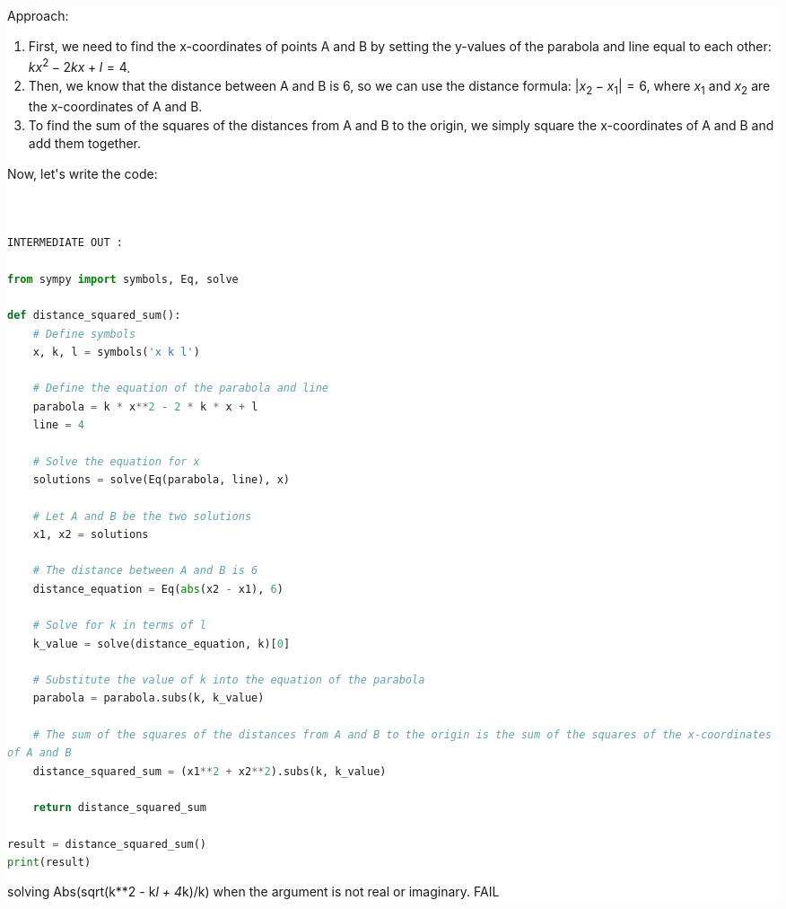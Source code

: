 Approach:



1. First, we need to find the x-coordinates of points A and B by setting the y-values of the parabola and line equal to each other: $kx^2 - 2kx + l = 4$.
2. Then, we know that the distance between A and B is 6, so we can use the distance formula: $|x_2 - x_1| = 6$, where $x_1$ and $x_2$ are the x-coordinates of A and B.
3. To find the sum of the squares of the distances from A and B to the origin, we simply square the x-coordinates of A and B and add them together.

Now, let's write the code:

```python


INTERMEDIATE OUT :

from sympy import symbols, Eq, solve

def distance_squared_sum():
    # Define symbols
    x, k, l = symbols('x k l')

    # Define the equation of the parabola and line
    parabola = k * x**2 - 2 * k * x + l
    line = 4

    # Solve the equation for x
    solutions = solve(Eq(parabola, line), x)

    # Let A and B be the two solutions
    x1, x2 = solutions

    # The distance between A and B is 6
    distance_equation = Eq(abs(x2 - x1), 6)

    # Solve for k in terms of l
    k_value = solve(distance_equation, k)[0]

    # Substitute the value of k into the equation of the parabola
    parabola = parabola.subs(k, k_value)

    # The sum of the squares of the distances from A and B to the origin is the sum of the squares of the x-coordinates of A and B
    distance_squared_sum = (x1**2 + x2**2).subs(k, k_value)

    return distance_squared_sum

result = distance_squared_sum()
print(result)
```

solving Abs(sqrt(k**2 - k*l + 4*k)/k) when the argument is not real or imaginary.
FAIL

